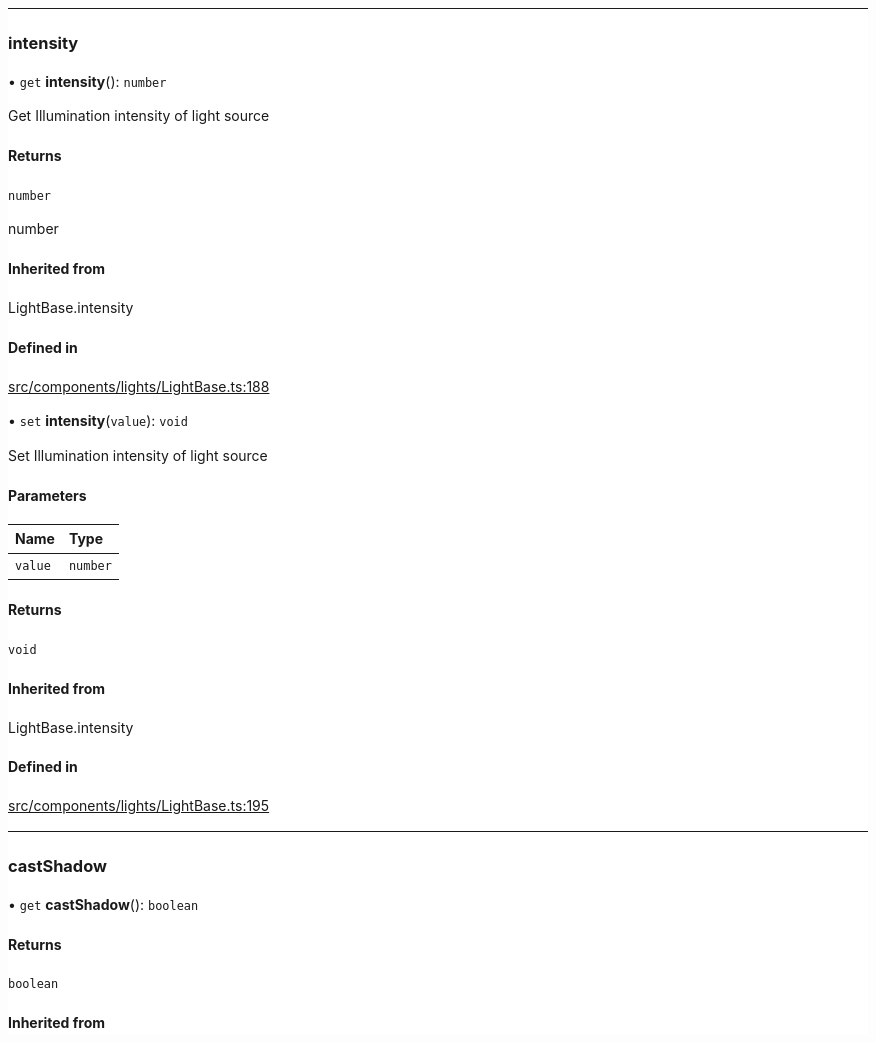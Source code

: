 ___

### intensity

• `get` **intensity**(): `number`

Get Illumination intensity of light source

#### Returns

`number`

number

#### Inherited from

LightBase.intensity

#### Defined in

[src/components/lights/LightBase.ts:188](https://github.com/Orillusion/orillusion/blob/main/src/components/lights/LightBase.ts#L188)

• `set` **intensity**(`value`): `void`

Set Illumination intensity of light source

#### Parameters

| Name | Type |
| :------ | :------ |
| `value` | `number` |

#### Returns

`void`

#### Inherited from

LightBase.intensity

#### Defined in

[src/components/lights/LightBase.ts:195](https://github.com/Orillusion/orillusion/blob/main/src/components/lights/LightBase.ts#L195)

___

### castShadow

• `get` **castShadow**(): `boolean`

#### Returns

`boolean`

#### Inherited from
